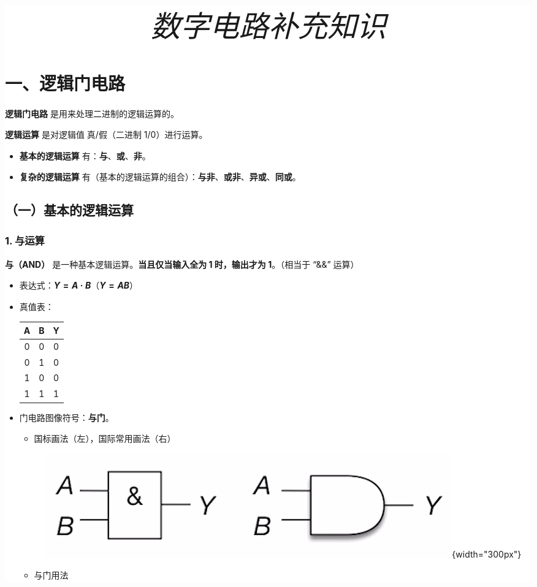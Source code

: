 <font size = 9>$$数字电路补充知识$$</font>



# 一、逻辑门电路

**逻辑门电路** 是用来处理二进制的逻辑运算的。

**逻辑运算** 是对逻辑值 真/假（二进制 1/0）进行运算。

- **基本的逻辑运算** 有：**与**、**或**、**非**。

- **复杂的逻辑运算** 有（基本的逻辑运算的组合）：**与非**、**或非**、**异或**、**同或**。



## （一）基本的逻辑运算

### 1. 与运算

**与（AND）** 是一种基本逻辑运算。**当且仅当输入全为 1 时，输出才为 1**。（相当于 “&&” 运算）

- 表达式：**$Y = A · B$**（**$Y = AB$**）

- 真值表：

    |A|B|Y|
    |:-:|:-:|:-:|
    |0|0|0|
    |0|1|0|
    |1|0|0|
    |1|1|1|

- 门电路图像符号：**与门**。
  - 国标画法（左），国际常用画法（右）
    <div align=center>

    ![](./图片/与门.png){width="300px"}
    </div>

  - 与门用法
    <div align=center>
